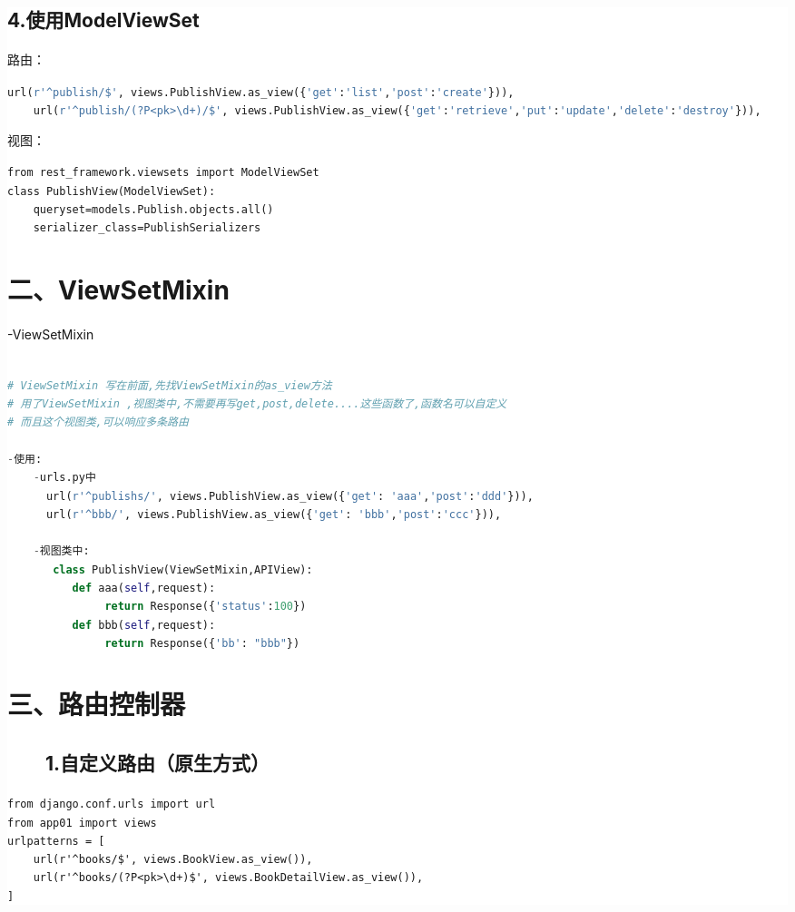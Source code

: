 

## 4.使用ModelViewSet

路由：

```python
url(r'^publish/$', views.PublishView.as_view({'get':'list','post':'create'})),
    url(r'^publish/(?P<pk>\d+)/$', views.PublishView.as_view({'get':'retrieve','put':'update','delete':'destroy'})),
```

视图：

```
from rest_framework.viewsets import ModelViewSet
class PublishView(ModelViewSet):
    queryset=models.Publish.objects.all()
    serializer_class=PublishSerializers
```

 

# 二、ViewSetMixin

-ViewSetMixin

```python

# ViewSetMixin 写在前面,先找ViewSetMixin的as_view方法
# 用了ViewSetMixin ,视图类中,不需要再写get,post,delete....这些函数了,函数名可以自定义
# 而且这个视图类,可以响应多条路由
        
-使用:
	-urls.py中
      url(r'^publishs/', views.PublishView.as_view({'get': 'aaa','post':'ddd'})),
      url(r'^bbb/', views.PublishView.as_view({'get': 'bbb','post':'ccc'})),
                
    -视图类中:
       class PublishView(ViewSetMixin,APIView):
          def aaa(self,request):
               return Response({'status':100})
          def bbb(self,request):
               return Response({'bb': "bbb"})
```



# 三、路由控制器

## 　　1.自定义路由（原生方式）

```
from django.conf.urls import url
from app01 import views
urlpatterns = [
    url(r'^books/$', views.BookView.as_view()),
    url(r'^books/(?P<pk>\d+)$', views.BookDetailView.as_view()),
]
```
